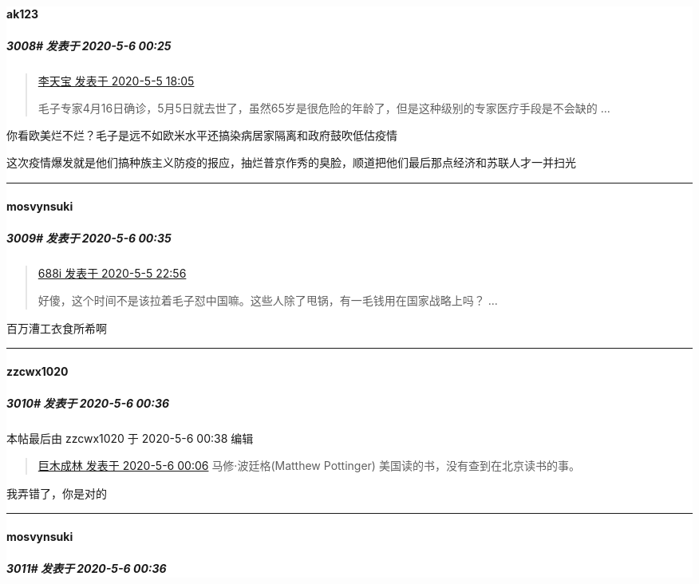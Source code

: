####  ak123  
##### 3008#       发表于 2020-5-6 00:25



<blockquote><a href="httphttps://bbs.saraba1st.com/2b/forum.php?mod=redirect&amp;goto=findpost&amp;pid=47311174&amp;ptid=1930909" target="_blank">李天宝 发表于 2020-5-5 18:05</a>

毛子专家4月16日确诊，5月5日就去世了，虽然65岁是很危险的年龄了，但是这种级别的专家医疗手段是不会缺的 ...</blockquote>
你看欧美烂不烂？毛子是远不如欧米水平还搞染病居家隔离和政府鼓吹低估疫情


这次疫情爆发就是他们搞种族主义防疫的报应，抽烂普京作秀的臭脸，顺道把他们最后那点经济和苏联人才一并扫光







-----

####  mosvynsuki  
##### 3009#       发表于 2020-5-6 00:35



<blockquote><a href="httphttps://bbs.saraba1st.com/2b/forum.php?mod=redirect&amp;goto=findpost&amp;pid=47314701&amp;ptid=1930909" target="_blank">688i 发表于 2020-5-5 22:56</a>

好傻，这个时间不是该拉着毛子怼中国嘛。这些人除了甩锅，有一毛钱用在国家战略上吗？ ...</blockquote>
百万漕工衣食所希啊







-----

####  zzcwx1020  
##### 3010#       发表于 2020-5-6 00:36



 本帖最后由 zzcwx1020 于 2020-5-6 00:38 编辑 
<blockquote><a href="httphttps://bbs.saraba1st.com/2b/forum.php?mod=redirect&amp;goto=findpost&amp;pid=47315335&amp;ptid=1930909" target="_blank">巨木成林 发表于 2020-5-6 00:06</a>
马修·波廷格(Matthew Pottinger) 美国读的书，没有查到在北京读书的事。</blockquote>
我弄错了，你是对的







-----

####  mosvynsuki  
##### 3011#       发表于 2020-5-6 00:36



